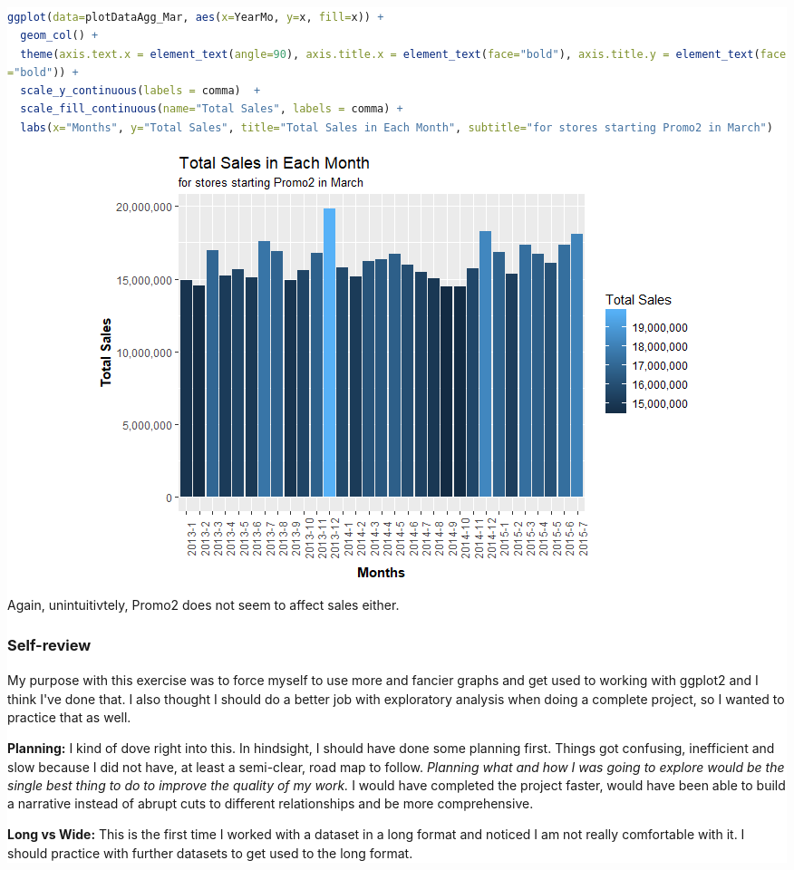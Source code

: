``` r
ggplot(data=plotDataAgg_Mar, aes(x=YearMo, y=x, fill=x)) + 
  geom_col() +
  theme(axis.text.x = element_text(angle=90), axis.title.x = element_text(face="bold"), axis.title.y = element_text(face="bold")) + 
  scale_y_continuous(labels = comma)  + 
  scale_fill_continuous(name="Total Sales", labels = comma) +
  labs(x="Months", y="Total Sales", title="Total Sales in Each Month", subtitle="for stores starting Promo2 in March")
```

<img src="Retail_Prediction_RMD_files/figure-markdown_github/unnamed-chunk-21-3.png" style="display: block; margin: auto;" />

Again, unintuitivtely, Promo2 does not seem to affect sales either.

### Self-review

My purpose with this exercise was to force myself to use more and fancier graphs and get used to working with ggplot2 and I think I've done that. I also thought I should do a better job with exploratory analysis when doing a complete project, so I wanted to practice that as well.

**Planning:** I kind of dove right into this. In hindsight, I should have done some planning first. Things got confusing, inefficient and slow because I did not have, at least a semi-clear, road map to follow. *Planning what and how I was going to explore would be the single best thing to do to improve the quality of my work.* I would have completed the project faster, would have been able to build a narrative instead of abrupt cuts to different relationships and be more comprehensive.

**Long vs Wide:** This is the first time I worked with a dataset in a long format and noticed I am not really comfortable with it. I should practice with further datasets to get used to the long format.
